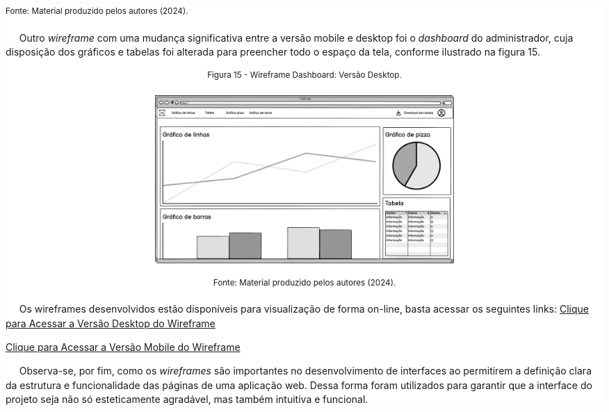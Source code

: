 <sup>Fonte: Material produzido pelos autores (2024).</sup>

</div>

&nbsp;&nbsp;&nbsp;&nbsp; Outro _wireframe_ com uma mudança significativa entre a versão mobile e desktop foi o _dashboard_ do administrador, cuja disposição dos gráficos e tabelas foi alterada para preencher todo o espaço da tela, conforme ilustrado na figura 15.

<div align="center">

<sup>Figura 15 - Wireframe Dashboard: Versão Desktop.</sup>

<img src="assets/wireframeDashboardDesktop.png" width="50%">

<sup>Fonte: Material produzido pelos autores (2024).</sup>

</div>

&nbsp;&nbsp;&nbsp;&nbsp; Os wireframes desenvolvidos estão disponíveis para visualização de forma on-line, basta acessar os seguintes links:
<a href="https://www.figma.com/file/fUuFCzOUIciIRVbsLZexoE/Wireframing-(Copy)?type=design&node-id=0-394&mode=design&t=tGvxEH8YGa7fUYLl-0"> Clique para Acessar a Versão Desktop do Wireframe</a>

<a href="https://balsamiq.cloud/sm6k493/p5gyslq"> Clique para Acessar a Versão Mobile do Wireframe</a>


&nbsp;&nbsp;&nbsp;&nbsp; Observa-se, por fim, como os _wireframes_ são importantes no desenvolvimento de interfaces ao permitirem a definição clara da estrutura e funcionalidade das páginas de uma aplicação web. Dessa forma foram utilizados para garantir que a interface do projeto seja não só esteticamente agradável, mas também intuitiva e funcional. 
